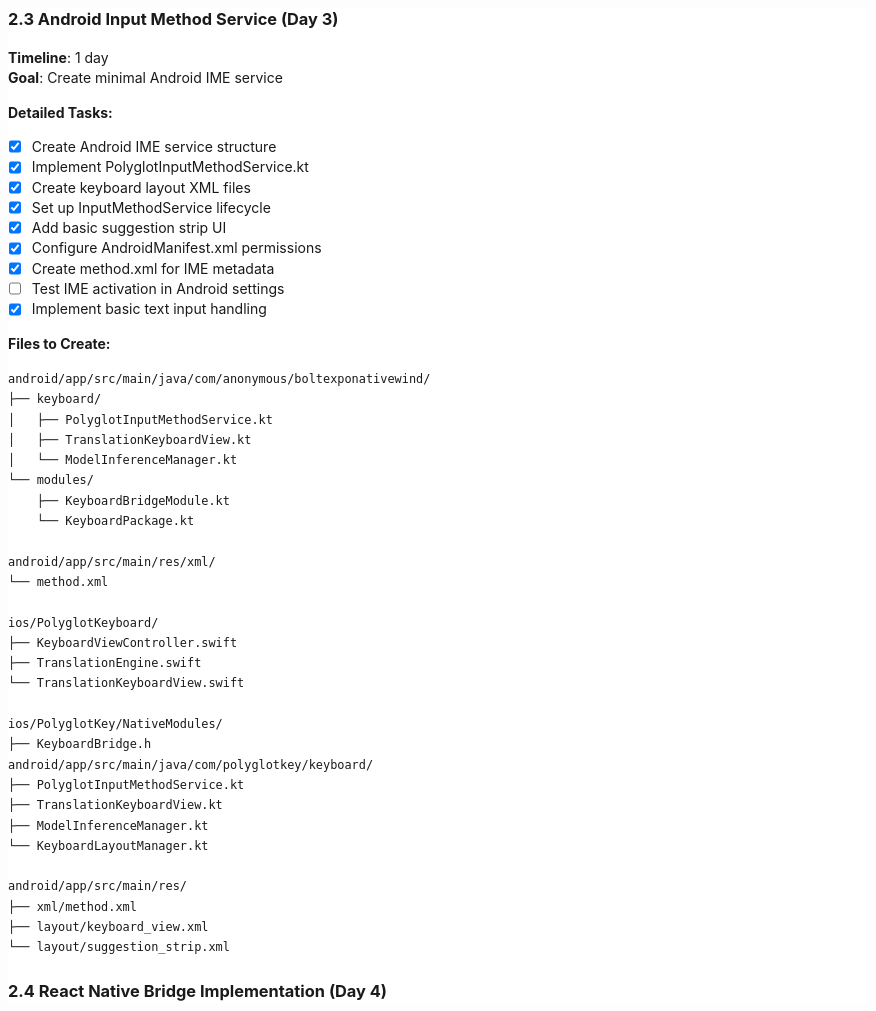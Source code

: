 ### 2.3 Android Input Method Service (Day 3)

**Timeline**: 1 day  
**Goal**: Create minimal Android IME service

**Detailed Tasks:**

- [x] Create Android IME service structure 
- [x] Implement PolyglotInputMethodService.kt 
- [x] Create keyboard layout XML files 
- [x] Set up InputMethodService lifecycle 
- [x] Add basic suggestion strip UI 
- [x] Configure AndroidManifest.xml permissions 
- [x] Create method.xml for IME metadata 
- [ ] Test IME activation in Android settings
- [x] Implement basic text input handling 

**Files to Create:**

```
android/app/src/main/java/com/anonymous/boltexponativewind/
├── keyboard/
│   ├── PolyglotInputMethodService.kt
│   ├── TranslationKeyboardView.kt
│   └── ModelInferenceManager.kt
└── modules/
    ├── KeyboardBridgeModule.kt
    └── KeyboardPackage.kt

android/app/src/main/res/xml/
└── method.xml

ios/PolyglotKeyboard/
├── KeyboardViewController.swift
├── TranslationEngine.swift
└── TranslationKeyboardView.swift

ios/PolyglotKey/NativeModules/
├── KeyboardBridge.h
android/app/src/main/java/com/polyglotkey/keyboard/
├── PolyglotInputMethodService.kt
├── TranslationKeyboardView.kt
├── ModelInferenceManager.kt
└── KeyboardLayoutManager.kt

android/app/src/main/res/
├── xml/method.xml
├── layout/keyboard_view.xml
└── layout/suggestion_strip.xml
```

### 2.4 React Native Bridge Implementation (Day 4)
